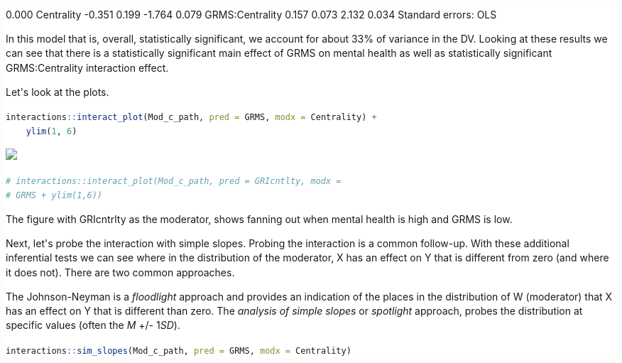    <td style="text-align:right;"> 0.000 </td>
  </tr>
  <tr>
   <td style="text-align:left;font-weight: bold;"> Centrality </td>
   <td style="text-align:right;"> -0.351 </td>
   <td style="text-align:right;"> 0.199 </td>
   <td style="text-align:right;"> -1.764 </td>
   <td style="text-align:right;"> 0.079 </td>
  </tr>
  <tr>
   <td style="text-align:left;font-weight: bold;"> GRMS:Centrality </td>
   <td style="text-align:right;"> 0.157 </td>
   <td style="text-align:right;"> 0.073 </td>
   <td style="text-align:right;"> 2.132 </td>
   <td style="text-align:right;"> 0.034 </td>
  </tr>
</tbody>
<tfoot><tr><td style="padding: 0; " colspan="100%">
<sup></sup> Standard errors: OLS</td></tr></tfoot>
</table>
 
In this model that is, overall, statistically significant, we account for about 33% of variance in the DV. Looking at these results we can see that there is a statistically significant main effect of GRMS on mental health as well as statistically significant GRMS:Centrality interaction effect.
 
Let's look at the plots.


```r
interactions::interact_plot(Mod_c_path, pred = GRMS, modx = Centrality) +
    ylim(1, 6)
```

![](08-CPA_files/figure-docx/unnamed-chunk-17-1.png)

```r
# interactions::interact_plot(Mod_c_path, pred = GRIcntlty, modx =
# GRMS + ylim(1,6))
```
The figure with GRIcntrlty as the moderator, shows fanning out when mental health is high and GRMS is low.
 
 
Next, let's probe the interaction with simple slopes.  Probing the interaction is a common follow-up.  With these additional inferential tests we can see where in the distribution of the moderator, X has an effect on Y that is different from zero (and where it does not). There are two common approaches.

The Johnson-Neyman is a *floodlight* approach and provides an indication of the places in the distribution of W (moderator) that X has an effect on Y that is different than zero. The *analysis of simple slopes* or *spotlight* approach, probes the distribution at specific values (often the *M* +/- 1*SD*).  


```r
interactions::sim_slopes(Mod_c_path, pred = GRMS, modx = Centrality)
```
